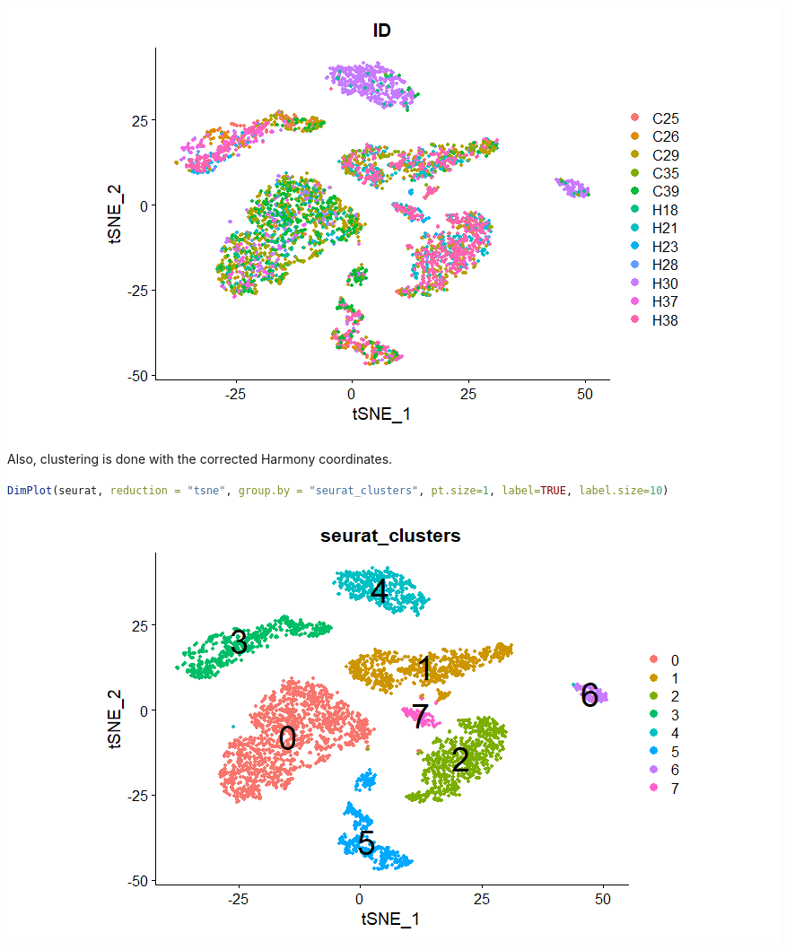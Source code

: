 <img src="4.SCGL_pipeline_files/figure-markdown_github/unnamed-chunk-7-2.png" style="display: block; margin: auto;" />

Also, clustering is done with the corrected Harmony coordinates.

``` r
DimPlot(seurat, reduction = "tsne", group.by = "seurat_clusters", pt.size=1, label=TRUE, label.size=10)
```

<img src="4.SCGL_pipeline_files/figure-markdown_github/unnamed-chunk-8-1.png" style="display: block; margin: auto;" />
